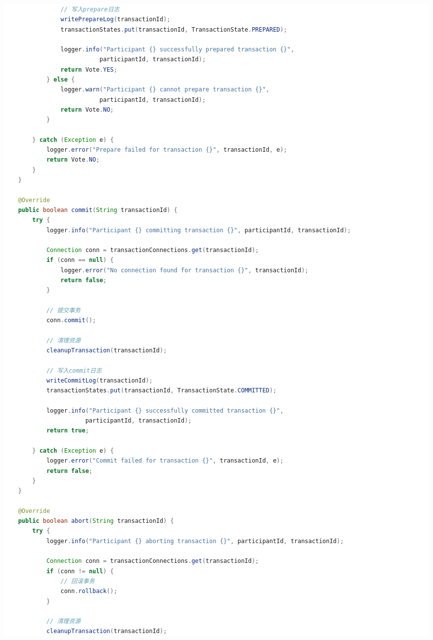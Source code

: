 ```java
                // 写入prepare日志
                writePrepareLog(transactionId);
                transactionStates.put(transactionId, TransactionState.PREPARED);

                logger.info("Participant {} successfully prepared transaction {}",
                           participantId, transactionId);
                return Vote.YES;
            } else {
                logger.warn("Participant {} cannot prepare transaction {}",
                           participantId, transactionId);
                return Vote.NO;
            }

        } catch (Exception e) {
            logger.error("Prepare failed for transaction {}", transactionId, e);
            return Vote.NO;
        }
    }

    @Override
    public boolean commit(String transactionId) {
        try {
            logger.info("Participant {} committing transaction {}", participantId, transactionId);

            Connection conn = transactionConnections.get(transactionId);
            if (conn == null) {
                logger.error("No connection found for transaction {}", transactionId);
                return false;
            }

            // 提交事务
            conn.commit();

            // 清理资源
            cleanupTransaction(transactionId);

            // 写入commit日志
            writeCommitLog(transactionId);
            transactionStates.put(transactionId, TransactionState.COMMITTED);

            logger.info("Participant {} successfully committed transaction {}",
                       participantId, transactionId);
            return true;

        } catch (Exception e) {
            logger.error("Commit failed for transaction {}", transactionId, e);
            return false;
        }
    }

    @Override
    public boolean abort(String transactionId) {
        try {
            logger.info("Participant {} aborting transaction {}", participantId, transactionId);

            Connection conn = transactionConnections.get(transactionId);
            if (conn != null) {
                // 回滚事务
                conn.rollback();
            }

            // 清理资源
            cleanupTransaction(transactionId);
```